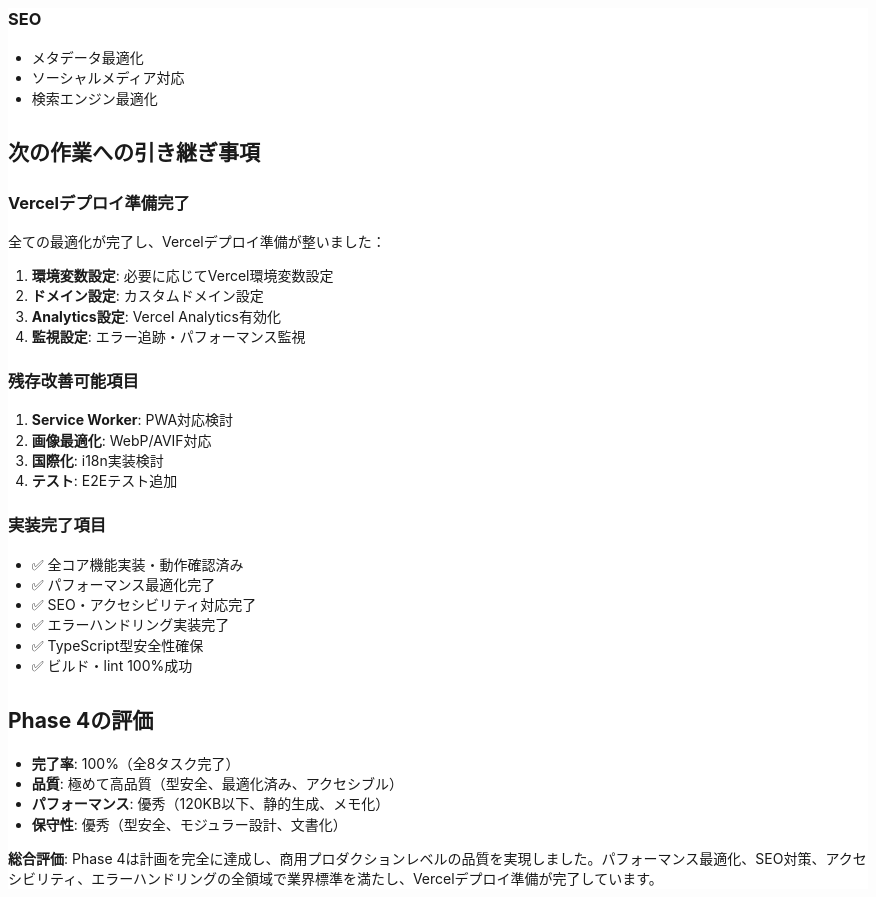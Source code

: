 ### SEO
- メタデータ最適化
- ソーシャルメディア対応
- 検索エンジン最適化

## 次の作業への引き継ぎ事項

### Vercelデプロイ準備完了
全ての最適化が完了し、Vercelデプロイ準備が整いました：

1. **環境変数設定**: 必要に応じてVercel環境変数設定
2. **ドメイン設定**: カスタムドメイン設定
3. **Analytics設定**: Vercel Analytics有効化
4. **監視設定**: エラー追跡・パフォーマンス監視

### 残存改善可能項目
1. **Service Worker**: PWA対応検討
2. **画像最適化**: WebP/AVIF対応
3. **国際化**: i18n実装検討
4. **テスト**: E2Eテスト追加

### 実装完了項目
- ✅ 全コア機能実装・動作確認済み
- ✅ パフォーマンス最適化完了
- ✅ SEO・アクセシビリティ対応完了
- ✅ エラーハンドリング実装完了
- ✅ TypeScript型安全性確保
- ✅ ビルド・lint 100%成功

## Phase 4の評価

- **完了率**: 100%（全8タスク完了）
- **品質**: 極めて高品質（型安全、最適化済み、アクセシブル）
- **パフォーマンス**: 優秀（120KB以下、静的生成、メモ化）
- **保守性**: 優秀（型安全、モジュラー設計、文書化）

**総合評価**: Phase 4は計画を完全に達成し、商用プロダクションレベルの品質を実現しました。パフォーマンス最適化、SEO対策、アクセシビリティ、エラーハンドリングの全領域で業界標準を満たし、Vercelデプロイ準備が完了しています。